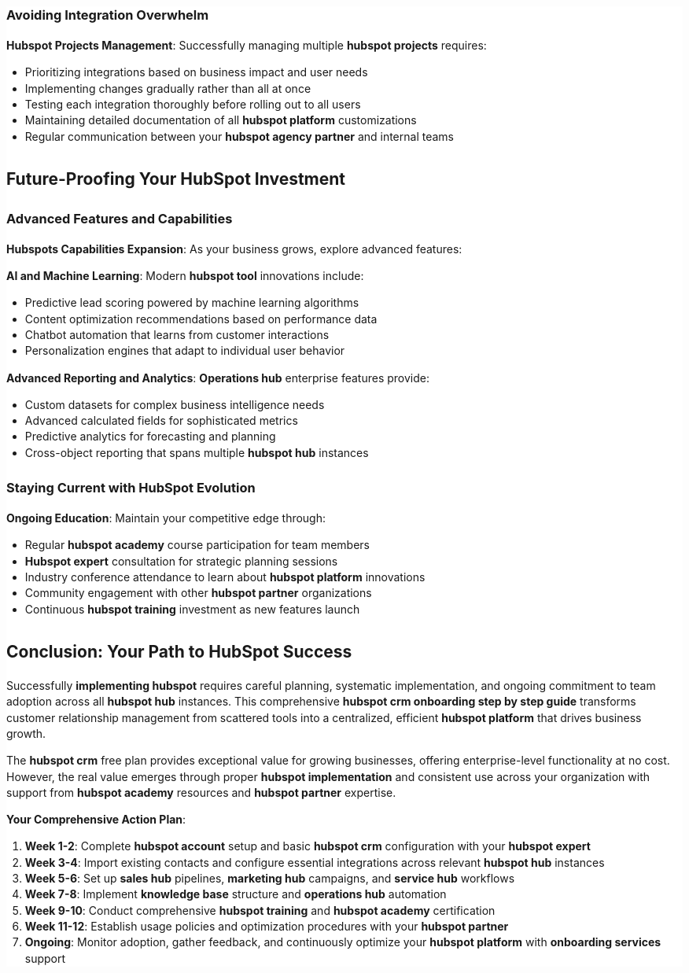 ### **Avoiding Integration Overwhelm**

**Hubspot Projects Management**: Successfully managing multiple **hubspot projects** requires:

- Prioritizing integrations based on business impact and user needs
- Implementing changes gradually rather than all at once
- Testing each integration thoroughly before rolling out to all users
- Maintaining detailed documentation of all **hubspot platform** customizations
- Regular communication between your **hubspot agency partner** and internal teams

## **Future-Proofing Your HubSpot Investment**

### **Advanced Features and Capabilities**

**Hubspots Capabilities Expansion**: As your business grows, explore advanced features:

**AI and Machine Learning**: Modern **hubspot tool** innovations include:
- Predictive lead scoring powered by machine learning algorithms
- Content optimization recommendations based on performance data
- Chatbot automation that learns from customer interactions
- Personalization engines that adapt to individual user behavior

**Advanced Reporting and Analytics**: **Operations hub** enterprise features provide:
- Custom datasets for complex business intelligence needs
- Advanced calculated fields for sophisticated metrics
- Predictive analytics for forecasting and planning
- Cross-object reporting that spans multiple **hubspot hub** instances

### **Staying Current with HubSpot Evolution**

**Ongoing Education**: Maintain your competitive edge through:

- Regular **hubspot academy** course participation for team members
- **Hubspot expert** consultation for strategic planning sessions
- Industry conference attendance to learn about **hubspot platform** innovations
- Community engagement with other **hubspot partner** organizations
- Continuous **hubspot training** investment as new features launch

## **Conclusion: Your Path to HubSpot Success**

Successfully **implementing hubspot** requires careful planning, systematic implementation, and ongoing commitment to team adoption across all **hubspot hub** instances. This comprehensive **hubspot crm onboarding step by step guide** transforms customer relationship management from scattered tools into a centralized, efficient **hubspot platform** that drives business growth.

The **hubspot crm** free plan provides exceptional value for growing businesses, offering enterprise-level functionality at no cost. However, the real value emerges through proper **hubspot implementation** and consistent use across your organization with support from **hubspot academy** resources and **hubspot partner** expertise.

**Your Comprehensive Action Plan**:

1. **Week 1-2**: Complete **hubspot account** setup and basic **hubspot crm** configuration with your **hubspot expert**
2. **Week 3-4**: Import existing contacts and configure essential integrations across relevant **hubspot hub** instances
3. **Week 5-6**: Set up **sales hub** pipelines, **marketing hub** campaigns, and **service hub** workflows
4. **Week 7-8**: Implement **knowledge base** structure and **operations hub** automation
5. **Week 9-10**: Conduct comprehensive **hubspot training** and **hubspot academy** certification
6. **Week 11-12**: Establish usage policies and optimization procedures with your **hubspot partner**
7. **Ongoing**: Monitor adoption, gather feedback, and continuously optimize your **hubspot platform** with **onboarding services** support
